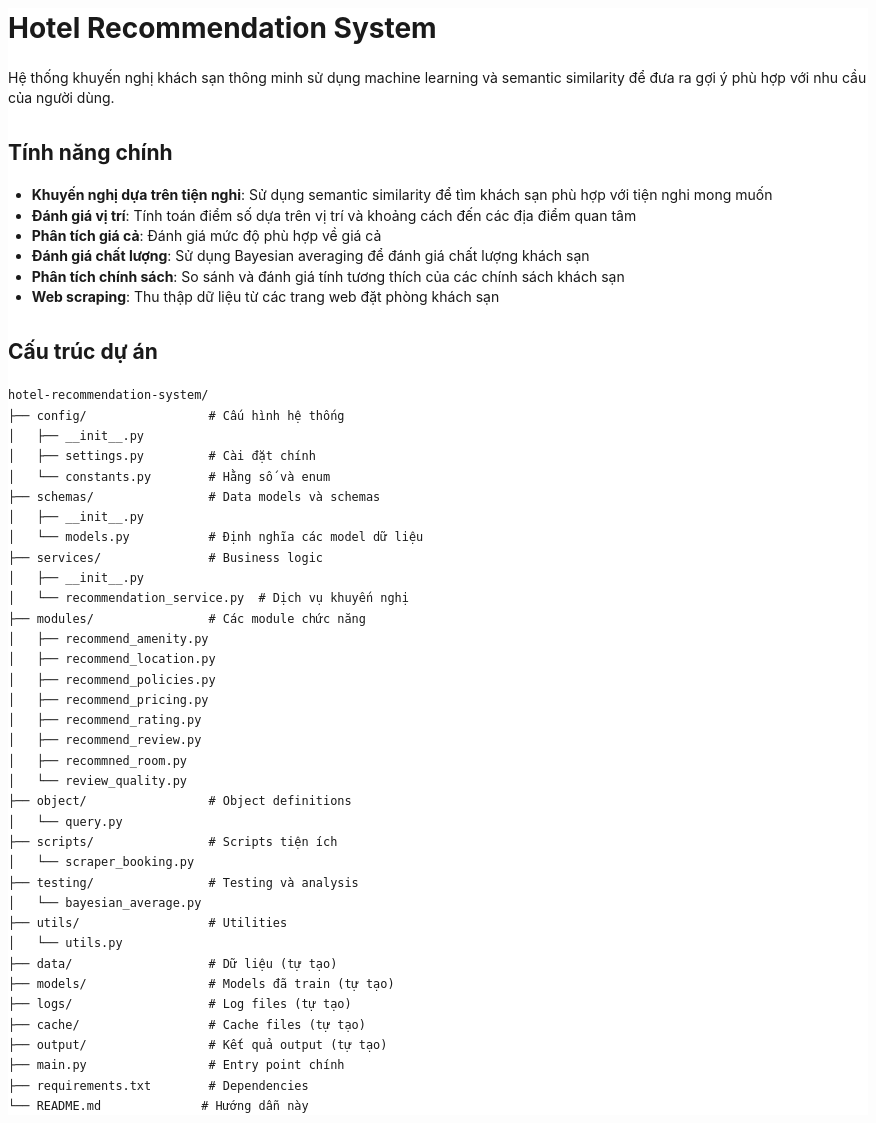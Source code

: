 # Hotel Recommendation System

Hệ thống khuyến nghị khách sạn thông minh sử dụng machine learning và semantic similarity để đưa ra gợi ý phù hợp với nhu cầu của người dùng.

## Tính năng chính

- **Khuyến nghị dựa trên tiện nghi**: Sử dụng semantic similarity để tìm khách sạn phù hợp với tiện nghi mong muốn
- **Đánh giá vị trí**: Tính toán điểm số dựa trên vị trí và khoảng cách đến các địa điểm quan tâm
- **Phân tích giá cả**: Đánh giá mức độ phù hợp về giá cả
- **Đánh giá chất lượng**: Sử dụng Bayesian averaging để đánh giá chất lượng khách sạn
- **Phân tích chính sách**: So sánh và đánh giá tính tương thích của các chính sách khách sạn
- **Web scraping**: Thu thập dữ liệu từ các trang web đặt phòng khách sạn

## Cấu trúc dự án

```
hotel-recommendation-system/
├── config/                 # Cấu hình hệ thống
│   ├── __init__.py
│   ├── settings.py         # Cài đặt chính
│   └── constants.py        # Hằng số và enum
├── schemas/                # Data models và schemas
│   ├── __init__.py
│   └── models.py           # Định nghĩa các model dữ liệu
├── services/               # Business logic
│   ├── __init__.py
│   └── recommendation_service.py  # Dịch vụ khuyến nghị
├── modules/                # Các module chức năng
│   ├── recommend_amenity.py
│   ├── recommend_location.py
│   ├── recommend_policies.py
│   ├── recommend_pricing.py
│   ├── recommend_rating.py
│   ├── recommend_review.py
│   ├── recommned_room.py
│   └── review_quality.py
├── object/                 # Object definitions
│   └── query.py
├── scripts/                # Scripts tiện ích
│   └── scraper_booking.py
├── testing/                # Testing và analysis
│   └── bayesian_average.py
├── utils/                  # Utilities
│   └── utils.py
├── data/                   # Dữ liệu (tự tạo)
├── models/                 # Models đã train (tự tạo)
├── logs/                   # Log files (tự tạo)
├── cache/                  # Cache files (tự tạo)
├── output/                 # Kết quả output (tự tạo)
├── main.py                 # Entry point chính
├── requirements.txt        # Dependencies
└── README.md              # Hướng dẫn này
```

